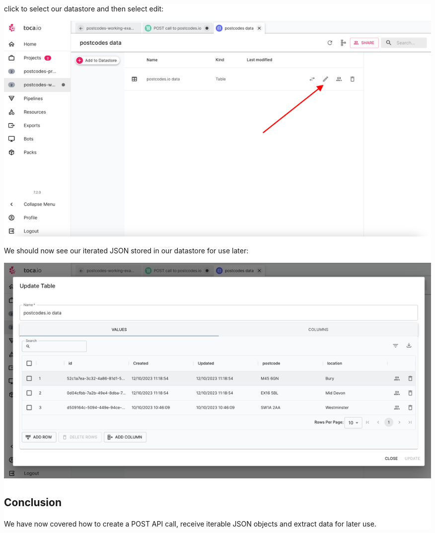 click to select our datastore and then select edit:

![datastore-edit](img/datastore-edit.png)

We should now see our iterated JSON stored in our datastore for use later:

![datastore-review](img/datastore-review.png)

## Conclusion

We have now covered how to create a POST API call, receive iterable JSON objects and extract data for later use.